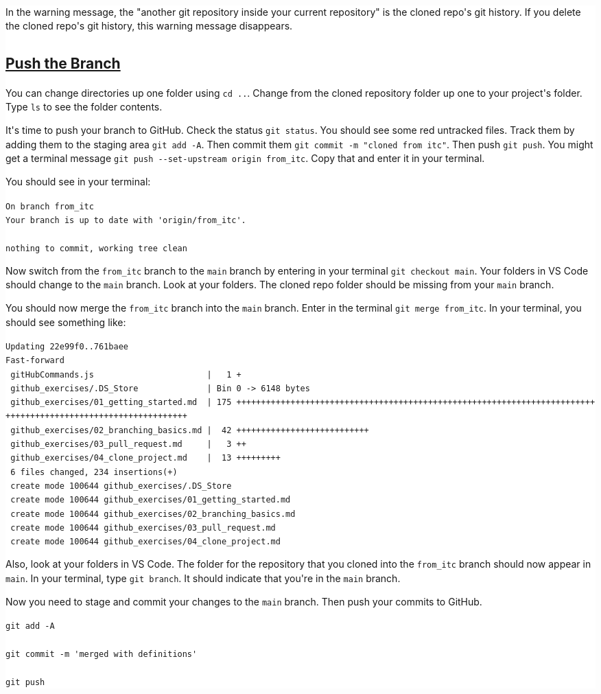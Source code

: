 In the warning message, the "another git repository inside your current repository" is the cloned repo's git history. If you delete the cloned repo's git history, this warning message disappears.

## [Push the Branch](#push-the-branch)  

You can change directories up one folder using `cd ..`. Change from the cloned repository folder up one to your project's folder. Type `ls` to see the folder contents.

It's time to push your branch to GitHub. Check the status `git status`. You should see some red untracked files. Track them by adding them to the staging area `git add -A`. Then commit them `git commit -m "cloned from itc"`. Then push `git push`. You might get a terminal message `git push --set-upstream origin from_itc`. Copy that and enter it in your terminal.

You should see in your terminal:

```
On branch from_itc
Your branch is up to date with 'origin/from_itc'.

nothing to commit, working tree clean
```

Now switch from the `from_itc` branch to the `main` branch by entering in your terminal `git checkout main`. Your folders in VS Code should change to the `main` branch. Look at your folders. The cloned repo folder should be missing from your `main` branch.

You should now merge the `from_itc` branch into the `main` branch. Enter in the terminal `git merge from_itc`. In your terminal, you should see something like:

```
Updating 22e99f0..761baee
Fast-forward
 gitHubCommands.js                       |   1 +
 github_exercises/.DS_Store              | Bin 0 -> 6148 bytes
 github_exercises/01_getting_started.md  | 175 ++++++++++++++++++++++++++++++++++++++++++++++++++++++++++++++++++++++++++++++++++++++++++++++++++++++++++++++
 github_exercises/02_branching_basics.md |  42 +++++++++++++++++++++++++++
 github_exercises/03_pull_request.md     |   3 ++
 github_exercises/04_clone_project.md    |  13 +++++++++
 6 files changed, 234 insertions(+)
 create mode 100644 github_exercises/.DS_Store
 create mode 100644 github_exercises/01_getting_started.md
 create mode 100644 github_exercises/02_branching_basics.md
 create mode 100644 github_exercises/03_pull_request.md
 create mode 100644 github_exercises/04_clone_project.md
```

Also, look at your folders in VS Code. The folder for the repository that you cloned into the `from_itc` branch should now appear in `main`. In your terminal, type `git branch`. It should indicate that you're in the `main` branch.

Now you need to stage and commit your changes to the `main` branch. Then push your commits to GitHub.

```
git add -A

git commit -m 'merged with definitions'

git push
```
